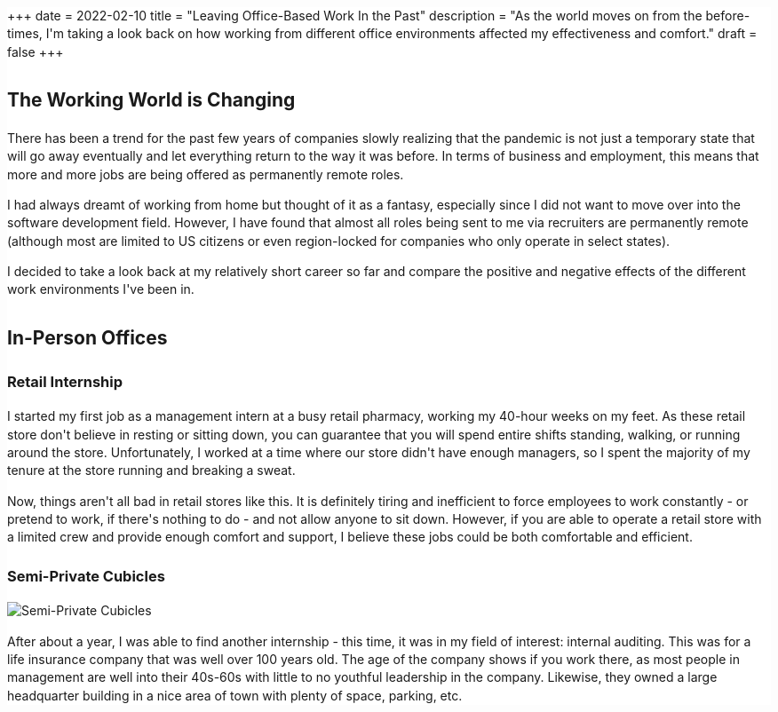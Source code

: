 +++
date = 2022-02-10
title = "Leaving Office-Based Work In the Past"
description = "As the world moves on from the before-times, I'm taking a look back on how working from different office environments affected my effectiveness and comfort."
draft = false
+++

## The Working World is Changing

There has been a trend for the past few years of companies slowly realizing that
the pandemic is not just a temporary state that will go away eventually and let
everything return to the way it was before. In terms of business and employment,
this means that more and more jobs are being offered as permanently remote
roles.

I had always dreamt of working from home but thought of it as a fantasy,
especially since I did not want to move over into the software development
field. However, I have found that almost all roles being sent to me via
recruiters are permanently remote (although most are limited to US citizens or
even region-locked for companies who only operate in select states).

I decided to take a look back at my relatively short career so far and compare
the positive and negative effects of the different work environments I've been
in.

## In-Person Offices

### Retail Internship

I started my first job as a management intern at a busy retail pharmacy, working
my 40-hour weeks on my feet. As these retail store don't believe in resting or
sitting down, you can guarantee that you will spend entire shifts standing,
walking, or running around the store. Unfortunately, I worked at a time where
our store didn't have enough managers, so I spent the majority of my tenure at
the store running and breaking a sweat.

Now, things aren't all bad in retail stores like this. It is definitely tiring
and inefficient to force employees to work constantly - or pretend to work, if
there's nothing to do - and not allow anyone to sit down. However, if you are
able to operate a retail store with a limited crew and provide enough comfort
and support, I believe these jobs could be both comfortable and efficient.

### Semi-Private Cubicles

![Semi-Private Cubicles](https://img.cleberg.io/blog/20220210-leaving-office-based-work-in-the-past/private_cubicles.png)

After about a year, I was able to find another internship - this time, it was in
my field of interest: internal auditing. This was for a life insurance company
that was well over 100 years old. The age of the company shows if you work
there, as most people in management are well into their 40s-60s with little to
no youthful leadership in the company. Likewise, they owned a large headquarter
building in a nice area of town with plenty of space, parking, etc.
